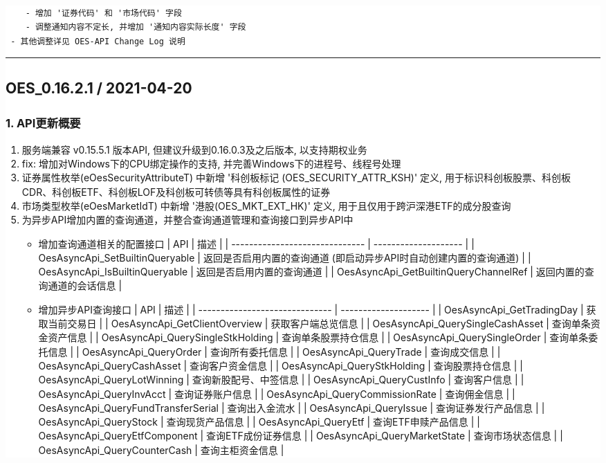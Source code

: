         - 增加 '证券代码' 和 '市场代码' 字段
        - 调整通知内容不定长, 并增加 '通知内容实际长度' 字段
     - 其他调整详见 OES-API Change Log 说明


---

OES_0.16.2.1 / 2021-04-20
-----------------------------------

### 1. API更新概要

  1. 服务端兼容 v0.15.5.1 版本API, 但建议升级到0.16.0.3及之后版本, 以支持期权业务
  2. fix: 增加对Windows下的CPU绑定操作的支持, 并完善Windows下的进程号、线程号处理
  3. 证券属性枚举(eOesSecurityAttributeT) 中新增 '科创板标记 (OES_SECURITY_ATTR_KSH)' 定义, 用于标识科创板股票、科创板CDR、科创板ETF、科创板LOF及科创板可转债等具有科创板属性的证券
  4. 市场类型枚举(eOesMarketIdT) 中新增 '港股(OES_MKT_EXT_HK)' 定义, 用于且仅用于跨沪深港ETF的成分股查询
  5. 为异步API增加内置的查询通道，并整合查询通道管理和查询接口到异步API中
     - 增加查询通道相关的配置接口
       | API                                   | 描述 |
       | ------------------------------        | -------------------- |
       | OesAsyncApi_SetBuiltinQueryable       | 返回是否启用内置的查询通道 (即启动异步API时自动创建内置的查询通道) |
       | OesAsyncApi_IsBuiltinQueryable        | 返回是否启用内置的查询通道 |
       | OesAsyncApi_GetBuiltinQueryChannelRef | 返回内置的查询通道的会话信息 |

     - 增加异步API查询接口
       | API                                   | 描述 |
       | ------------------------------        | -------------------- |
       | OesAsyncApi_GetTradingDay             | 获取当前交易日 |
       | OesAsyncApi_GetClientOverview         | 获取客户端总览信息 |
       | OesAsyncApi_QuerySingleCashAsset      | 查询单条资金资产信息 |
       | OesAsyncApi_QuerySingleStkHolding     | 查询单条股票持仓信息 |
       | OesAsyncApi_QuerySingleOrder          | 查询单条委托信息 |
       | OesAsyncApi_QueryOrder                | 查询所有委托信息 |
       | OesAsyncApi_QueryTrade                | 查询成交信息 |
       | OesAsyncApi_QueryCashAsset            | 查询客户资金信息 |
       | OesAsyncApi_QueryStkHolding           | 查询股票持仓信息 |
       | OesAsyncApi_QueryLotWinning           | 查询新股配号、中签信息 |
       | OesAsyncApi_QueryCustInfo             | 查询客户信息 |
       | OesAsyncApi_QueryInvAcct              | 查询证券账户信息 |
       | OesAsyncApi_QueryCommissionRate       | 查询佣金信息 |
       | OesAsyncApi_QueryFundTransferSerial   | 查询出入金流水 |
       | OesAsyncApi_QueryIssue                | 查询证券发行产品信息 |
       | OesAsyncApi_QueryStock                | 查询现货产品信息 |
       | OesAsyncApi_QueryEtf                  | 查询ETF申赎产品信息 |
       | OesAsyncApi_QueryEtfComponent         | 查询ETF成份证券信息 |
       | OesAsyncApi_QueryMarketState          | 查询市场状态信息 |
       | OesAsyncApi_QueryCounterCash          | 查询主柜资金信息 |